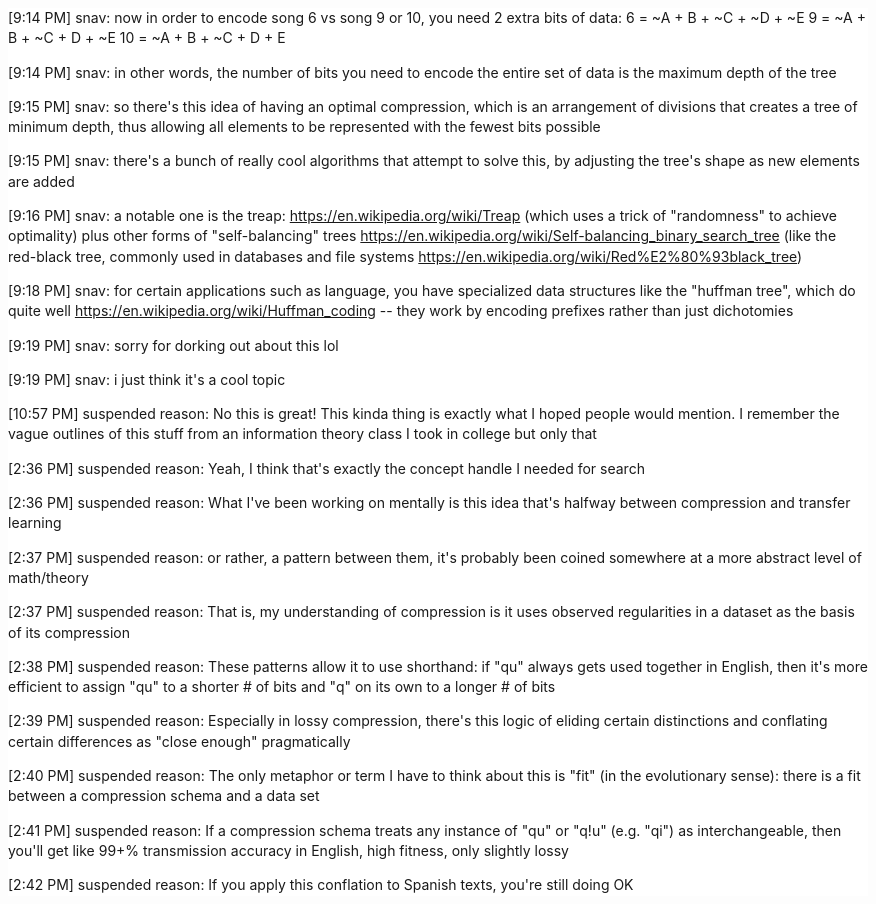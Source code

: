 [9:14 PM] snav: now in order to encode song 6 vs song 9 or 10, you need 2 extra bits of data:
6 = ~A + B + ~C + ~D + ~E
9 = ~A + B + ~C + D + ~E
10 = ~A + B + ~C + D + E

[9:14 PM] snav: in other words, the number of bits you need to encode the entire set of data is the maximum depth of the tree

[9:15 PM] snav: so there's this idea of having an optimal compression, which is an arrangement of divisions that creates a tree of minimum depth, thus allowing all elements to be represented with the fewest bits possible

[9:15 PM] snav: there's a bunch of really cool algorithms that attempt to solve this, by adjusting the tree's shape as new elements are added

[9:16 PM] snav: a notable one is the treap: https://en.wikipedia.org/wiki/Treap (which uses a trick of "randomness" to achieve optimality) plus other forms of "self-balancing" trees https://en.wikipedia.org/wiki/Self-balancing_binary_search_tree (like the red-black tree, commonly used in databases and file systems https://en.wikipedia.org/wiki/Red%E2%80%93black_tree)

[9:18 PM] snav: for certain applications such as language, you have specialized data structures like the "huffman tree", which do quite well https://en.wikipedia.org/wiki/Huffman_coding -- they work by encoding prefixes rather than just dichotomies

[9:19 PM] snav: sorry for dorking out about this lol

[9:19 PM] snav: i just think it's a cool topic

[10:57 PM] suspended reason: No this is great! This kinda thing is exactly what I hoped people would mention. I remember the vague outlines of this stuff from an information theory class I took in college but only that

[2:36 PM] suspended reason: Yeah, I think that's exactly the concept handle I needed for search

[2:36 PM] suspended reason: What I've been working on mentally is this idea that's halfway between compression and transfer learning

[2:37 PM] suspended reason: or rather, a pattern between them, it's probably been coined somewhere at a more abstract level of math/theory

[2:37 PM] suspended reason: That is, my understanding of compression is it uses observed regularities in a dataset as the basis of its compression

[2:38 PM] suspended reason: These patterns allow it to use shorthand: if "qu" always gets used together in English, then it's more efficient to assign "qu" to a shorter # of bits and "q" on its own to a longer # of bits

[2:39 PM] suspended reason: Especially in lossy compression, there's this logic of eliding certain distinctions and conflating certain differences as "close enough" pragmatically

[2:40 PM] suspended reason: The only metaphor or term I have to think about this is "fit" (in the evolutionary sense): there is a fit between a compression schema and a data set

[2:41 PM] suspended reason: If a compression schema treats any instance of "qu" or "q!u" (e.g. "qi") as interchangeable, then you'll get like 99+% transmission accuracy in English, high fitness, only slightly lossy

[2:42 PM] suspended reason: If you apply this conflation to Spanish texts, you're still doing OK
